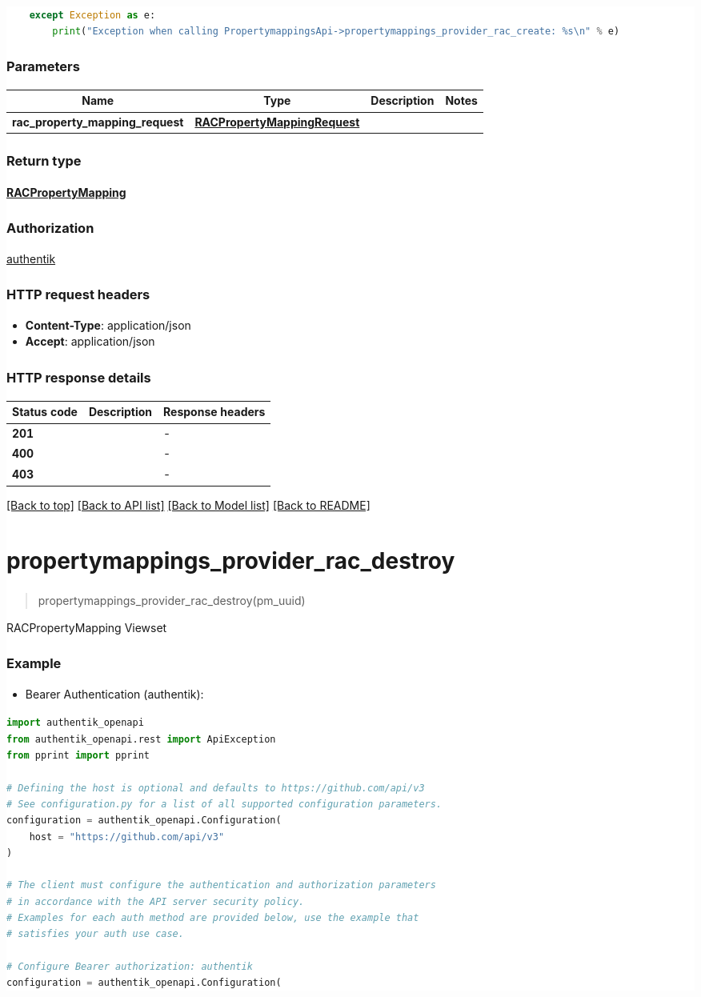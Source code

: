 ```python
    except Exception as e:
        print("Exception when calling PropertymappingsApi->propertymappings_provider_rac_create: %s\n" % e)
```



### Parameters


Name | Type | Description  | Notes
------------- | ------------- | ------------- | -------------
 **rac_property_mapping_request** | [**RACPropertyMappingRequest**](RACPropertyMappingRequest.md)|  | 

### Return type

[**RACPropertyMapping**](RACPropertyMapping.md)

### Authorization

[authentik](../README.md#authentik)

### HTTP request headers

 - **Content-Type**: application/json
 - **Accept**: application/json

### HTTP response details

| Status code | Description | Response headers |
|-------------|-------------|------------------|
**201** |  |  -  |
**400** |  |  -  |
**403** |  |  -  |

[[Back to top]](#) [[Back to API list]](../README.md#documentation-for-api-endpoints) [[Back to Model list]](../README.md#documentation-for-models) [[Back to README]](../README.md)

# **propertymappings_provider_rac_destroy**
> propertymappings_provider_rac_destroy(pm_uuid)

RACPropertyMapping Viewset

### Example

* Bearer Authentication (authentik):

```python
import authentik_openapi
from authentik_openapi.rest import ApiException
from pprint import pprint

# Defining the host is optional and defaults to https://github.com/api/v3
# See configuration.py for a list of all supported configuration parameters.
configuration = authentik_openapi.Configuration(
    host = "https://github.com/api/v3"
)

# The client must configure the authentication and authorization parameters
# in accordance with the API server security policy.
# Examples for each auth method are provided below, use the example that
# satisfies your auth use case.

# Configure Bearer authorization: authentik
configuration = authentik_openapi.Configuration(
```
